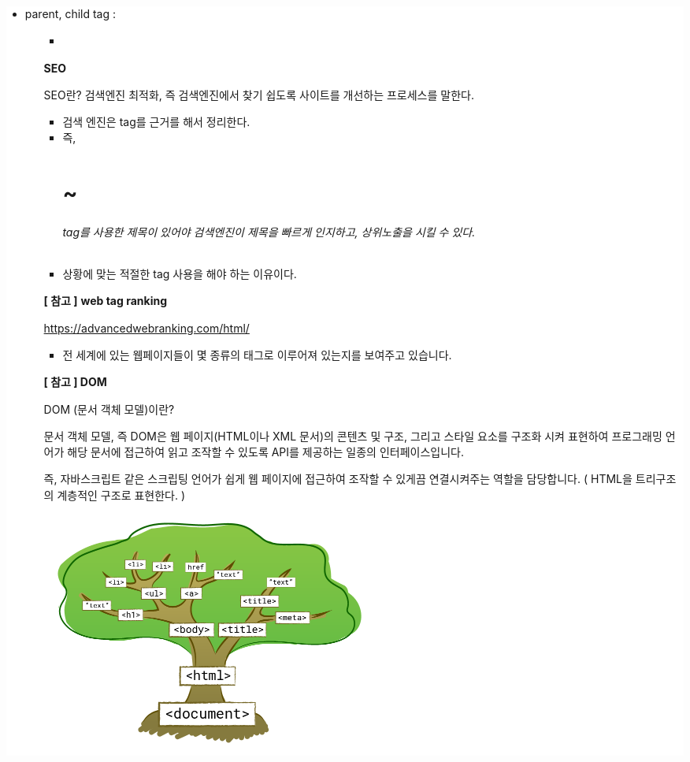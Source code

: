 * parent, child tag : <ol><ul><li>



**SEO**

SEO란? 검색엔진 최적화, 즉 검색엔진에서 찾기 쉽도록 사이트를 개선하는 프로세스를 말한다.

* 검색 엔진은 tag를 근거를 해서 정리한다.
* 즉, <h1> ~ <h6> tag를 사용한 제목이 있어야 검색엔진이 제목을 빠르게 인지하고, 상위노출을 시킬 수 있다.
* 상황에 맞는 적절한 tag 사용을 해야 하는 이유이다.



**[ 참고 ]** **web tag ranking**

https://advancedwebranking.com/html/

* 전 세계에 있는 웹페이지들이 몇 종류의 태그로 이루어져 있는지를 보여주고 있습니다.



**[ 참고 ] DOM**

DOM (문서 객체 모델)이란? 

문서 객체 모델, 즉 DOM은 웹 페이지(HTML이나 XML 문서)의 콘텐츠 및 구조, 그리고 스타일 요소를 구조화 시켜 표현하여 프로그래밍 언어가 해당 문서에 접근하여 읽고 조작할 수 있도록 API를 제공하는 일종의 인터페이스입니다.

즉, 자바스크립트 같은 스크립팅 언어가 쉽게 웹 페이지에 접근하여 조작할 수 있게끔 연결시켜주는 역할을 담당합니다.
( HTML을 트리구조의 계층적인 구조로 표현한다. )

<img src="./assets/Arbol.png" alt="Arbol" style="zoom:50%;" />
